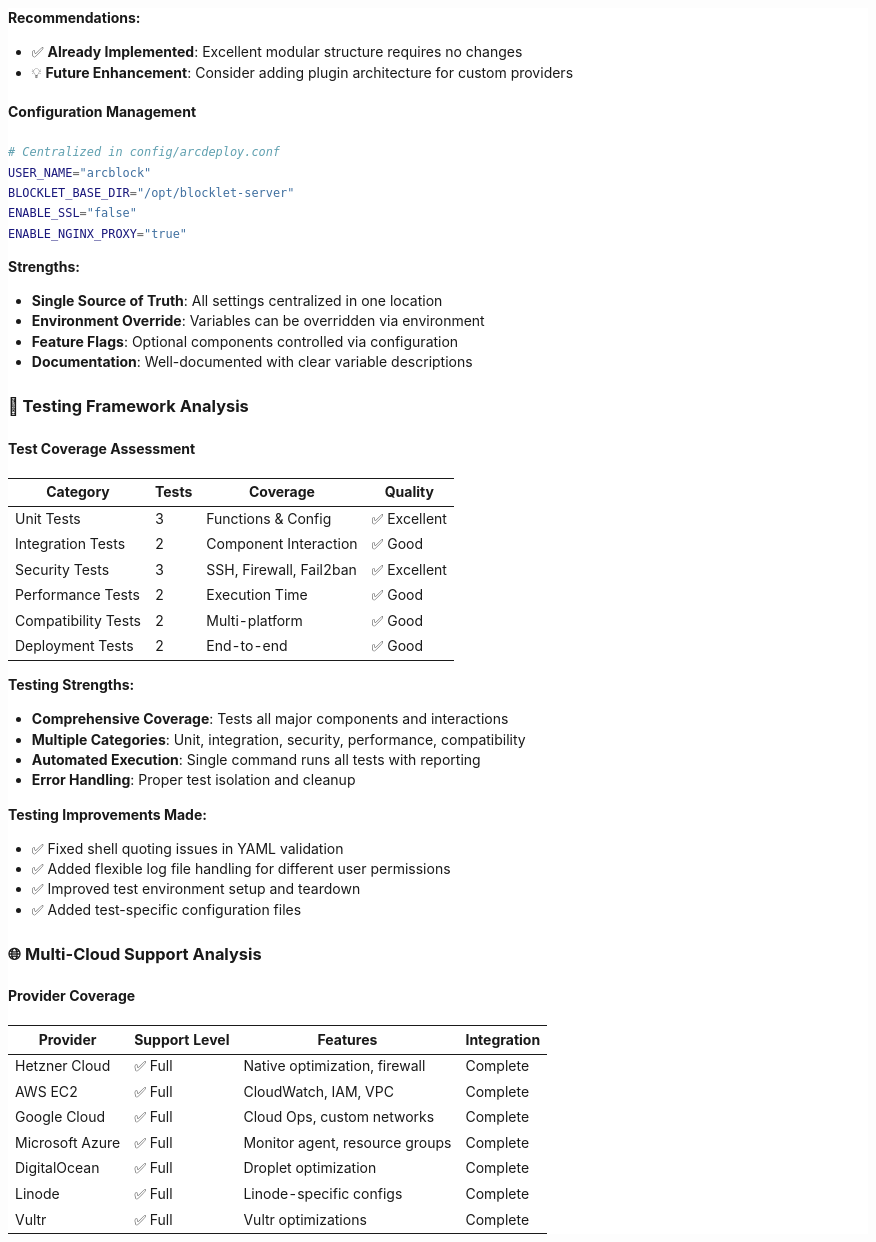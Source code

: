 **Recommendations:**
- ✅ **Already Implemented**: Excellent modular structure requires no changes
- 💡 **Future Enhancement**: Consider adding plugin architecture for custom providers

#### Configuration Management
```bash
# Centralized in config/arcdeploy.conf
USER_NAME="arcblock"
BLOCKLET_BASE_DIR="/opt/blocklet-server"
ENABLE_SSL="false"
ENABLE_NGINX_PROXY="true"
```

**Strengths:**
- **Single Source of Truth**: All settings centralized in one location
- **Environment Override**: Variables can be overridden via environment
- **Feature Flags**: Optional components controlled via configuration
- **Documentation**: Well-documented with clear variable descriptions

### 🧪 Testing Framework Analysis

#### Test Coverage Assessment
| Category | Tests | Coverage | Quality |
|----------|-------|----------|---------|
| Unit Tests | 3 | Functions & Config | ✅ Excellent |
| Integration Tests | 2 | Component Interaction | ✅ Good |
| Security Tests | 3 | SSH, Firewall, Fail2ban | ✅ Excellent |
| Performance Tests | 2 | Execution Time | ✅ Good |
| Compatibility Tests | 2 | Multi-platform | ✅ Good |
| Deployment Tests | 2 | End-to-end | ✅ Good |

**Testing Strengths:**
- **Comprehensive Coverage**: Tests all major components and interactions
- **Multiple Categories**: Unit, integration, security, performance, compatibility
- **Automated Execution**: Single command runs all tests with reporting
- **Error Handling**: Proper test isolation and cleanup

**Testing Improvements Made:**
- ✅ Fixed shell quoting issues in YAML validation
- ✅ Added flexible log file handling for different user permissions
- ✅ Improved test environment setup and teardown
- ✅ Added test-specific configuration files

### 🌐 Multi-Cloud Support Analysis

#### Provider Coverage
| Provider | Support Level | Features | Integration |
|----------|---------------|----------|-------------|
| Hetzner Cloud | ✅ Full | Native optimization, firewall | Complete |
| AWS EC2 | ✅ Full | CloudWatch, IAM, VPC | Complete |
| Google Cloud | ✅ Full | Cloud Ops, custom networks | Complete |
| Microsoft Azure | ✅ Full | Monitor agent, resource groups | Complete |
| DigitalOcean | ✅ Full | Droplet optimization | Complete |
| Linode | ✅ Full | Linode-specific configs | Complete |
| Vultr | ✅ Full | Vultr optimizations | Complete |

